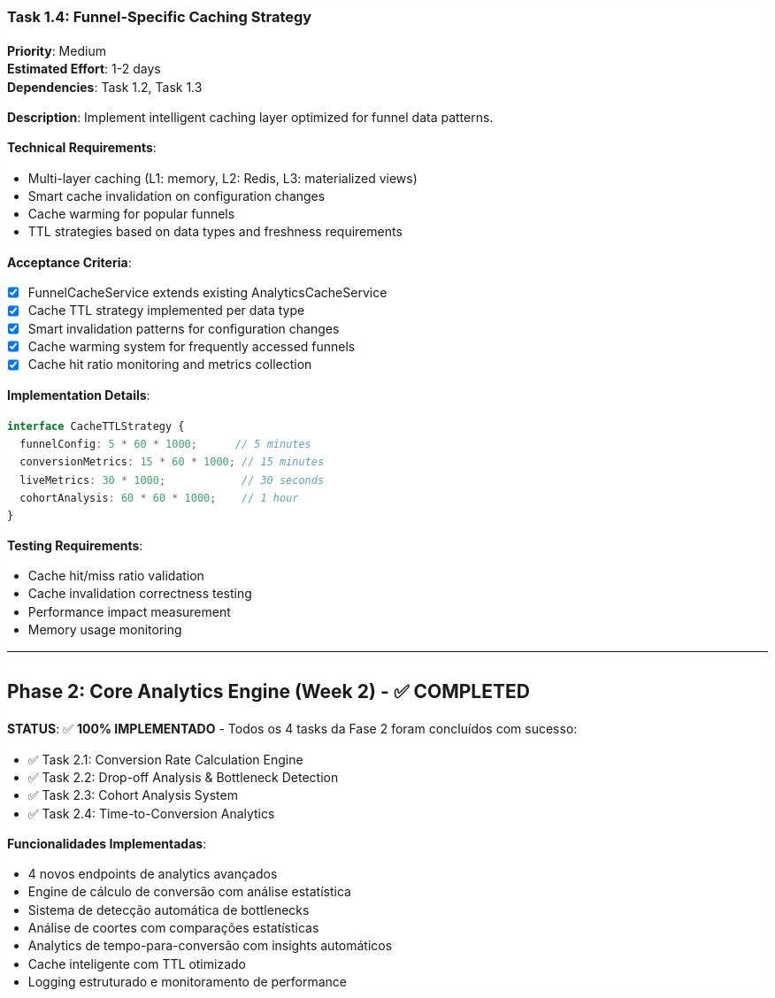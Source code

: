 
### Task 1.4: Funnel-Specific Caching Strategy
**Priority**: Medium  
**Estimated Effort**: 1-2 days  
**Dependencies**: Task 1.2, Task 1.3

**Description**: Implement intelligent caching layer optimized for funnel data patterns.

**Technical Requirements**:
- Multi-layer caching (L1: memory, L2: Redis, L3: materialized views)
- Smart cache invalidation on configuration changes
- Cache warming for popular funnels
- TTL strategies based on data types and freshness requirements

**Acceptance Criteria**:
- [x] FunnelCacheService extends existing AnalyticsCacheService
- [x] Cache TTL strategy implemented per data type
- [x] Smart invalidation patterns for configuration changes
- [x] Cache warming system for frequently accessed funnels
- [x] Cache hit ratio monitoring and metrics collection

**Implementation Details**:
```typescript
interface CacheTTLStrategy {
  funnelConfig: 5 * 60 * 1000;      // 5 minutes
  conversionMetrics: 15 * 60 * 1000; // 15 minutes  
  liveMetrics: 30 * 1000;            // 30 seconds
  cohortAnalysis: 60 * 60 * 1000;    // 1 hour
}
```

**Testing Requirements**:
- Cache hit/miss ratio validation
- Cache invalidation correctness testing
- Performance impact measurement
- Memory usage monitoring

---

## Phase 2: Core Analytics Engine (Week 2) - ✅ COMPLETED

**STATUS**: ✅ **100% IMPLEMENTADO** - Todos os 4 tasks da Fase 2 foram concluídos com sucesso:
- ✅ Task 2.1: Conversion Rate Calculation Engine
- ✅ Task 2.2: Drop-off Analysis & Bottleneck Detection  
- ✅ Task 2.3: Cohort Analysis System
- ✅ Task 2.4: Time-to-Conversion Analytics

**Funcionalidades Implementadas**:
- 4 novos endpoints de analytics avançados
- Engine de cálculo de conversão com análise estatística
- Sistema de detecção automática de bottlenecks
- Análise de coortes com comparações estatísticas
- Analytics de tempo-para-conversão com insights automáticos
- Cache inteligente com TTL otimizado
- Logging estruturado e monitoramento de performance

